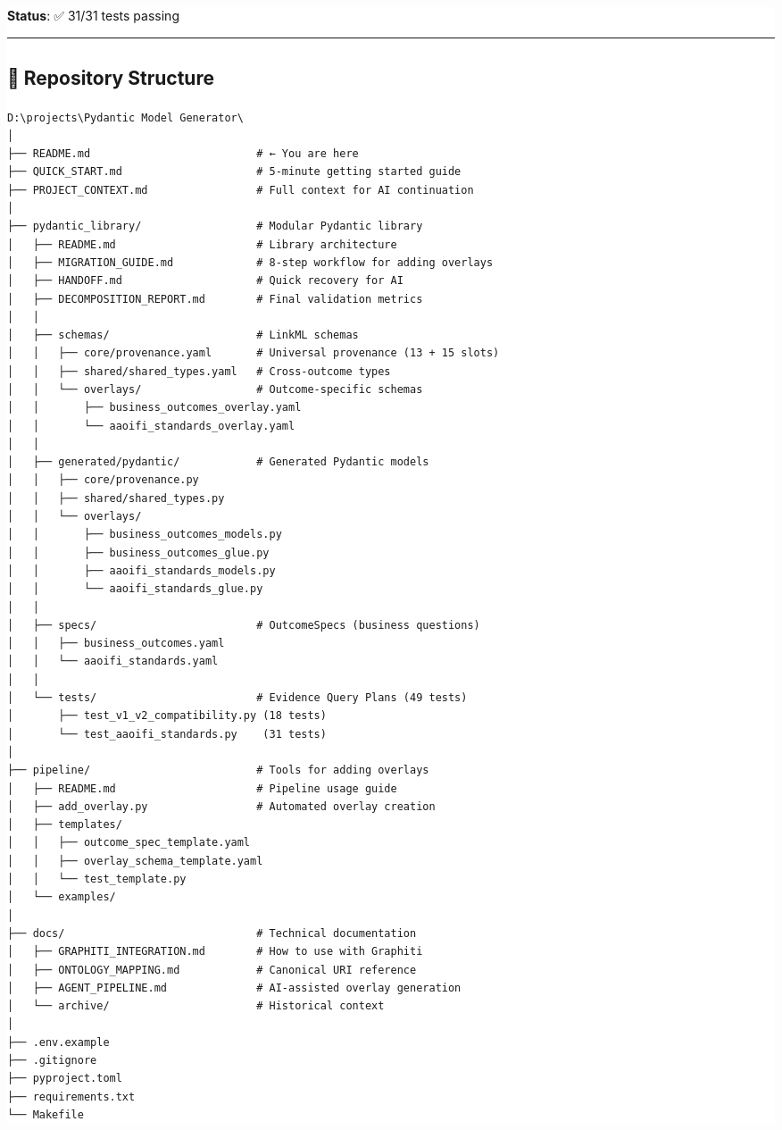 **Status**: ✅ 31/31 tests passing

---

## 📂 Repository Structure

```
D:\projects\Pydantic Model Generator\
│
├── README.md                          # ← You are here
├── QUICK_START.md                     # 5-minute getting started guide
├── PROJECT_CONTEXT.md                 # Full context for AI continuation
│
├── pydantic_library/                  # Modular Pydantic library
│   ├── README.md                      # Library architecture
│   ├── MIGRATION_GUIDE.md             # 8-step workflow for adding overlays
│   ├── HANDOFF.md                     # Quick recovery for AI
│   ├── DECOMPOSITION_REPORT.md        # Final validation metrics
│   │
│   ├── schemas/                       # LinkML schemas
│   │   ├── core/provenance.yaml       # Universal provenance (13 + 15 slots)
│   │   ├── shared/shared_types.yaml   # Cross-outcome types
│   │   └── overlays/                  # Outcome-specific schemas
│   │       ├── business_outcomes_overlay.yaml
│   │       └── aaoifi_standards_overlay.yaml
│   │
│   ├── generated/pydantic/            # Generated Pydantic models
│   │   ├── core/provenance.py
│   │   ├── shared/shared_types.py
│   │   └── overlays/
│   │       ├── business_outcomes_models.py
│   │       ├── business_outcomes_glue.py
│   │       ├── aaoifi_standards_models.py
│   │       └── aaoifi_standards_glue.py
│   │
│   ├── specs/                         # OutcomeSpecs (business questions)
│   │   ├── business_outcomes.yaml
│   │   └── aaoifi_standards.yaml
│   │
│   └── tests/                         # Evidence Query Plans (49 tests)
│       ├── test_v1_v2_compatibility.py (18 tests)
│       └── test_aaoifi_standards.py    (31 tests)
│
├── pipeline/                          # Tools for adding overlays
│   ├── README.md                      # Pipeline usage guide
│   ├── add_overlay.py                 # Automated overlay creation
│   ├── templates/
│   │   ├── outcome_spec_template.yaml
│   │   ├── overlay_schema_template.yaml
│   │   └── test_template.py
│   └── examples/
│
├── docs/                              # Technical documentation
│   ├── GRAPHITI_INTEGRATION.md        # How to use with Graphiti
│   ├── ONTOLOGY_MAPPING.md            # Canonical URI reference
│   ├── AGENT_PIPELINE.md              # AI-assisted overlay generation
│   └── archive/                       # Historical context
│
├── .env.example
├── .gitignore
├── pyproject.toml
├── requirements.txt
└── Makefile
```